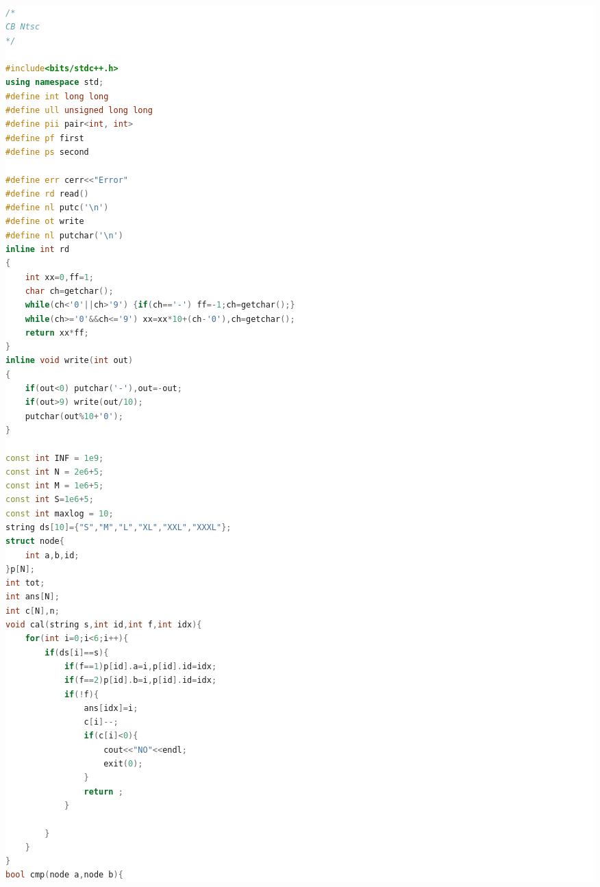 ```C++
/*
CB Ntsc
*/

#include<bits/stdc++.h>
using namespace std;
#define int long long
#define ull unsigned long long
#define pii pair<int, int>
#define pf first
#define ps second

#define err cerr<<"Error"
#define rd read()
#define nl putc('\n')
#define ot write
#define nl putchar('\n')
inline int rd
{
	int xx=0,ff=1;
	char ch=getchar();
	while(ch<'0'||ch>'9') {if(ch=='-') ff=-1;ch=getchar();}
	while(ch>='0'&&ch<='9') xx=xx*10+(ch-'0'),ch=getchar();
	return xx*ff;
}
inline void write(int out)
{
	if(out<0) putchar('-'),out=-out;
	if(out>9) write(out/10);
	putchar(out%10+'0');
}

const int INF = 1e9;
const int N = 2e6+5;
const int M = 1e6+5;
const int S=1e6+5;
const int maxlog = 10;
string ds[10]={"S","M","L","XL","XXL","XXXL"};
struct node{
	int a,b,id;
}p[N];
int tot;
int ans[N];
int c[N],n;
void cal(string s,int id,int f,int idx){
	for(int i=0;i<6;i++){
		if(ds[i]==s){
			if(f==1)p[id].a=i,p[id].id=idx;
			if(f==2)p[id].b=i,p[id].id=idx;
			if(!f){
				ans[idx]=i;
				c[i]--;
				if(c[i]<0){
					cout<<"NO"<<endl;
					exit(0);
				}
				return ;
			}
			
		}
	}
}
bool cmp(node a,node b){
```
